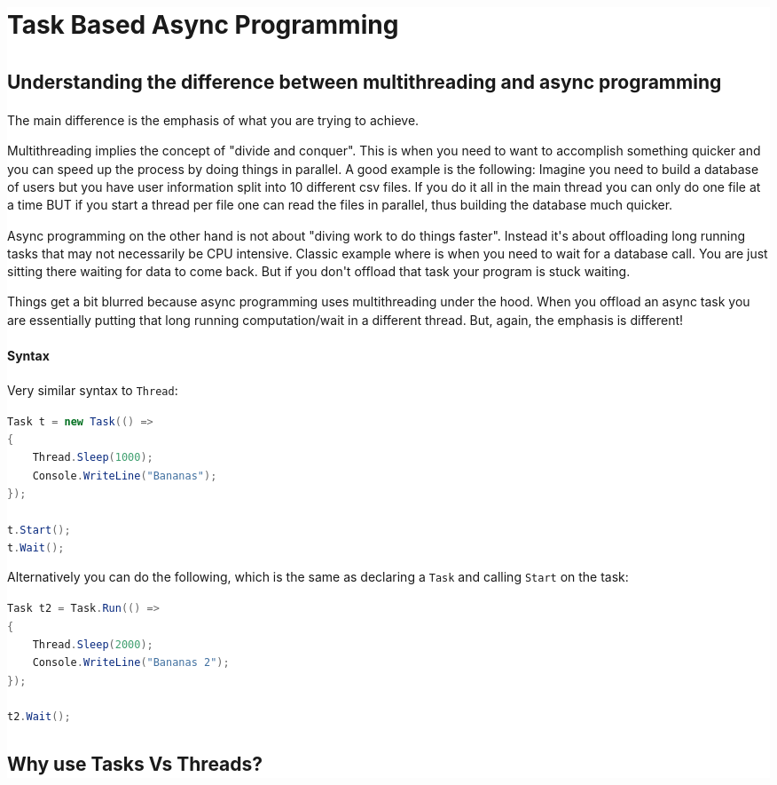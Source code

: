 
# Task Based Async Programming

## Understanding the difference between multithreading and async programming

The main difference is the emphasis of what you are trying to achieve.

Multithreading implies the concept of "divide and conquer".  This is when you need to want to accomplish something quicker and you can speed up the process by doing things in parallel. A good example is the following: Imagine you need to build a database of users but you have user information split into 10 different csv files. If you do it all in the main thread you can only do one file at a time BUT if you start a thread per file one can read the files in parallel, thus building the database much quicker.

Async programming on the other hand is not about "diving work to do things faster". Instead it's about offloading long running tasks that may not necessarily be CPU intensive. Classic example where is when you need to wait for a database call. You are just sitting there waiting for data to come back. But if you don't offload that task your program is stuck waiting.

Things get a bit blurred because async programming uses multithreading under the hood. When you offload an async task you are essentially putting that long running computation/wait in a different thread. But, again, the emphasis is different!

#### Syntax

Very similar syntax to `Thread`: 

```C#
Task t = new Task(() =>
{
    Thread.Sleep(1000);
    Console.WriteLine("Bananas");
});

t.Start();
t.Wait();
```

Alternatively you can do the following, which is the same as declaring a `Task` and calling `Start` on the task:

```C#
Task t2 = Task.Run(() =>
{
    Thread.Sleep(2000);
    Console.WriteLine("Bananas 2");
});

t2.Wait();
```

## Why use Tasks Vs Threads?
